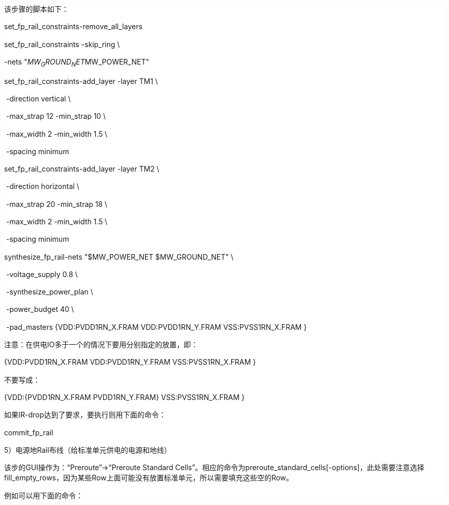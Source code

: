 

该步骤的脚本如下：

set_fp_rail_constraints-remove_all_layers

 

set_fp_rail_constraints -skip_ring \

-nets "$MW_GROUND_NET$MW_POWER_NET"

 

set_fp_rail_constraints-add_layer -layer TM1 \

​    -direction vertical \

​    -max_strap 12 -min_strap 10 \

​    -max_width 2 -min_width 1.5 \

​    -spacing minimum

 

set_fp_rail_constraints-add_layer -layer TM2 \

​    -direction horizontal \

​    -max_strap 20 -min_strap 18 \

​    -max_width 2 -min_width 1.5 \

​    -spacing minimum

 

synthesize_fp_rail-nets "$MW_POWER_NET $MW_GROUND_NET" \

​    -voltage_supply 0.8 \

​    -synthesize_power_plan \

​    -power_budget 40 \

​    -pad_masters {VDD:PVDD1RN_X.FRAM VDD:PVDD1RN_Y.FRAM VSS:PVSS1RN_X.FRAM }



注意：在供电IO多于一个的情况下要用分别指定的放置，即：

{VDD:PVDD1RN_X.FRAM VDD:PVDD1RN_Y.FRAM VSS:PVSS1RN_X.FRAM }

不要写成：

{VDD:{PVDD1RN_X.FRAM PVDD1RN_Y.FRAM} VSS:PVSS1RN_X.FRAM }

如果IR-drop达到了要求，要执行则用下面的命令：

commit_fp_rail



5）电源地Rail布线（给标准单元供电的电源和地线）

该步的GUI操作为：“Preroute”→“Preroute Standard Cells”。相应的命令为preroute_standard_cells[-options]，此处需要注意选择fill_empty_rows，因为某些Row上面可能没有放置标准单元，所以需要填充这些空的Row。

例如可以用下面的命令：
